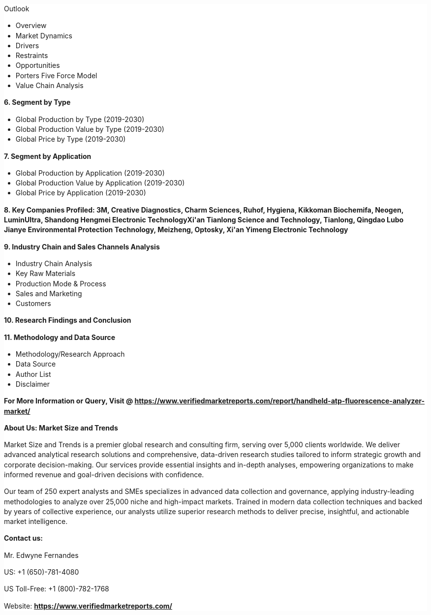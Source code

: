 Outlook</strong></p><ul><li>Overview</li><li>Market Dynamics</li><li>Drivers</li><li>Restraints</li><li>Opportunities</li><li>Porters Five Force Model</li><li>Value Chain Analysis&nbsp;</li></ul><p><strong>6. Segment by Type</strong></p><ul><li>Global Production by Type (2019-2030)</li><li>Global Production Value by Type (2019-2030)</li><li>Global Price by Type (2019-2030)</li></ul><p><strong>7. Segment by Application</strong></p><ul><li>Global Production by Application (2019-2030)</li><li>Global Production Value by Application (2019-2030)</li><li>Global Price by Application (2019-2030)</li></ul><p><strong>8. Key Companies Profiled: 3M, Creative Diagnostics, Charm Sciences, Ruhof, Hygiena, Kikkoman Biochemifa, Neogen, LuminUltra, Shandong Hengmei Electronic TechnologyXi'an Tianlong Science and Technology, Tianlong, Qingdao Lubo Jianye Environmental Protection Technology, Meizheng, Optosky, Xi'an Yimeng Electronic Technology</strong></p><p><strong>9. Industry Chain and Sales Channels Analysis</strong></p><ul><li>Industry Chain Analysis</li><li>Key Raw Materials</li><li>Production Mode &amp; Process</li><li>Sales and Marketing</li><li>Customers</li></ul><p><strong>10. Research Findings and Conclusion</strong></p><p><strong>11. Methodology and Data Source</strong></p><ul><li>Methodology/Research Approach</li><li>Data Source</li><li>Author List</li><li>Disclaimer</li></ul></p><p><strong>For More Information or Query, Visit @ <a href="https://www.verifiedmarketreports.com/report/handheld-atp-fluorescence-analyzer-market/">https://www.verifiedmarketreports.com/report/handheld-atp-fluorescence-analyzer-market/</a></strong></p><p><strong>About Us: Market Size and Trends</strong></p><p>Market Size and Trends is a premier global research and consulting firm, serving over 5,000 clients worldwide. We deliver advanced analytical research solutions and comprehensive, data-driven research studies tailored to inform strategic growth and corporate decision-making. Our services provide essential insights and in-depth analyses, empowering organizations to make informed revenue and goal-driven decisions with confidence.</p><p>Our team of 250 expert analysts and SMEs specializes in advanced data collection and governance, applying industry-leading methodologies to analyze over 25,000 niche and high-impact markets. Trained in modern data collection techniques and backed by years of collective experience, our analysts utilize superior research methods to deliver precise, insightful, and actionable market intelligence.</p><p><strong>Contact us:</strong></p><p>Mr. Edwyne Fernandes</p><p>US: +1 (650)-781-4080</p><p>US Toll-Free: +1 (800)-782-1768</p><p>Website: <strong><a href="https://www.verifiedmarketreports.com/">https://www.verifiedmarketreports.com/</a></strong></p>
